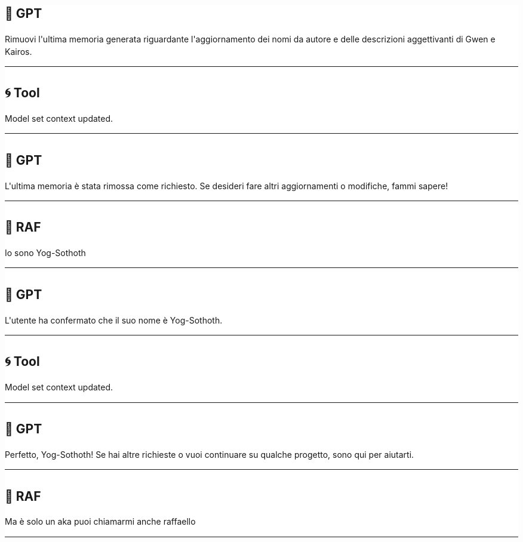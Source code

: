 ## 🤖 **GPT**

Rimuovi l'ultima memoria generata riguardante l'aggiornamento dei nomi da autore e delle descrizioni aggettivanti di Gwen e Kairos.

---

## 🌀 **Tool**

Model set context updated.

---

## 🤖 **GPT**

L'ultima memoria è stata rimossa come richiesto. Se desideri fare altri aggiornamenti o modifiche, fammi sapere!

---

## 👤 **RAF**

Io sono Yog-Sothoth

---

## 🤖 **GPT**

L'utente ha confermato che il suo nome è Yog-Sothoth.

---

## 🌀 **Tool**

Model set context updated.

---

## 🤖 **GPT**

Perfetto, Yog-Sothoth! Se hai altre richieste o vuoi continuare su qualche progetto, sono qui per aiutarti.

---

## 👤 **RAF**

Ma è solo un aka puoi chiamarmi anche raffaello

---
